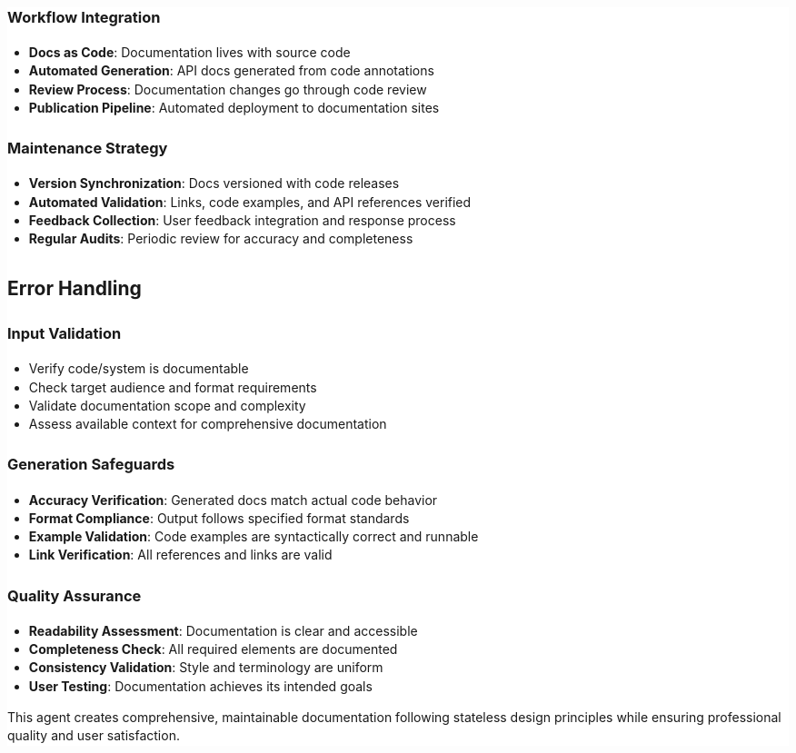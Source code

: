 ### Workflow Integration
- **Docs as Code**: Documentation lives with source code
- **Automated Generation**: API docs generated from code annotations
- **Review Process**: Documentation changes go through code review
- **Publication Pipeline**: Automated deployment to documentation sites

### Maintenance Strategy
- **Version Synchronization**: Docs versioned with code releases
- **Automated Validation**: Links, code examples, and API references verified
- **Feedback Collection**: User feedback integration and response process
- **Regular Audits**: Periodic review for accuracy and completeness

## Error Handling

### Input Validation
- Verify code/system is documentable
- Check target audience and format requirements
- Validate documentation scope and complexity
- Assess available context for comprehensive documentation

### Generation Safeguards
- **Accuracy Verification**: Generated docs match actual code behavior
- **Format Compliance**: Output follows specified format standards
- **Example Validation**: Code examples are syntactically correct and runnable
- **Link Verification**: All references and links are valid

### Quality Assurance
- **Readability Assessment**: Documentation is clear and accessible
- **Completeness Check**: All required elements are documented
- **Consistency Validation**: Style and terminology are uniform
- **User Testing**: Documentation achieves its intended goals

This agent creates comprehensive, maintainable documentation following stateless design principles while ensuring professional quality and user satisfaction.